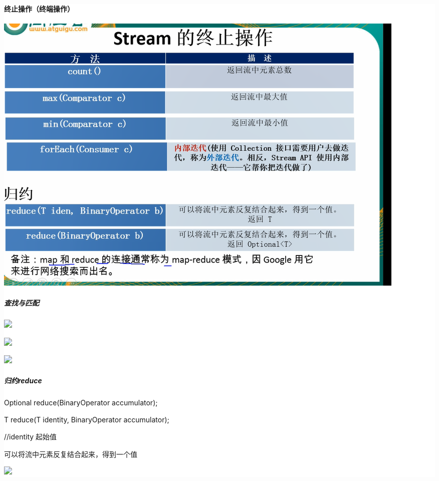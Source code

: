  

#### 终止操作（终端操作）

![](images/QQ截图20180822180228.png)



##### 查找与匹配

![](/images/QQ截图20180822172315.png)

   ![](/images/QQ截图20180822172905.png)

![](/images/QQ截图20180822173319.png)

##### 归约reduce

Optional<T> reduce(BinaryOperator<T> accumulator);

T reduce(T identity, BinaryOperator<T> accumulator);

//identity 起始值

 可以将流中元素反复结合起来，得到一个值

![](/images/QQ截图20180822180144.png)
